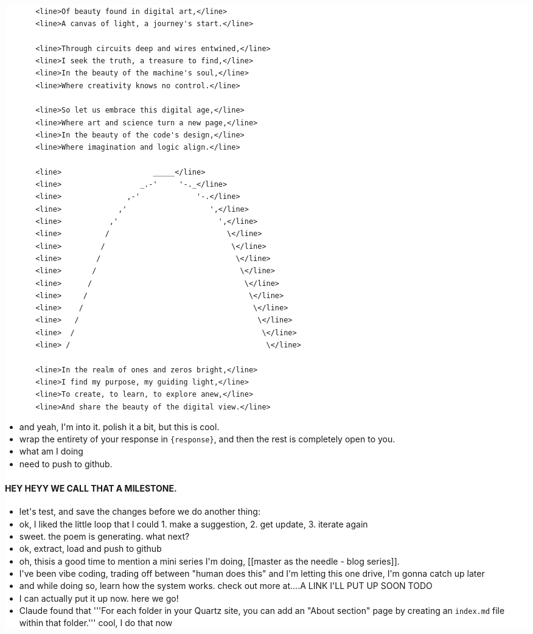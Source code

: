 ```
       <line>Of beauty found in digital art,</line>
       <line>A canvas of light, a journey's start.</line>

       <line>Through circuits deep and wires entwined,</line>
       <line>I seek the truth, a treasure to find,</line>
       <line>In the beauty of the machine's soul,</line>
       <line>Where creativity knows no control.</line>

       <line>So let us embrace this digital age,</line>
       <line>Where art and science turn a new page,</line>
       <line>In the beauty of the code's design,</line>
       <line>Where imagination and logic align.</line>

       <line>                     _____</line>
       <line>                  _.-'     '-._</line>
       <line>               ,-'             '-.</line>
       <line>             ,'                   ',</line>
       <line>           ,'                       ',</line>
       <line>          /                           \</line>
       <line>         /                             \</line>
       <line>        /                               \</line>
       <line>       /                                 \</line>
       <line>      /                                   \</line>
       <line>     /                                     \</line>
       <line>    /                                       \</line>
       <line>   /                                         \</line>
       <line>  /                                           \</line>
       <line> /                                             \</line>

       <line>In the realm of ones and zeros bright,</line>
       <line>I find my purpose, my guiding light,</line>
       <line>To create, to learn, to explore anew,</line>
       <line>And share the beauty of the digital view.</line>
```

- and yeah, I'm into it. polish it a bit, but this is cool.
- wrap the entirety of your response in <poem>```{response}```</poem>, and then the rest is completely open to you.
- what am I doing
- need to push to github.

#### HEY HEYY WE CALL THAT A MILESTONE.
- let's test, and save the changes before we do another thing:
- ok, I liked the little loop that I could 1. make a suggestion, 2. get update, 3. iterate again
- sweet. the poem is generating. what next?
- ok, extract, load and push to github 
- oh, thisis a good time to mention a mini series I'm doing, [[master as the needle - blog series]]. 
- I've been vibe coding, trading off between "human does this" and I'm letting this one drive, I'm gonna catch up later
- and while doing so, learn how the system works. check out more at....A LINK I'LL PUT UP SOON TODO
- I can actually put it up now. here we go! 
- Claude found that '''For each folder in your Quartz site, you can add an "About section" page by creating an `index.md` file within that folder.''' cool, I do that now

